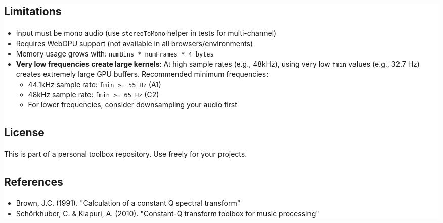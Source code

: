 ## Limitations

- Input must be mono audio (use `stereoToMono` helper in tests for multi-channel)
- Requires WebGPU support (not available in all browsers/environments)
- Memory usage grows with: `numBins * numFrames * 4 bytes`
- **Very low frequencies create large kernels**: At high sample rates (e.g., 48kHz), using very low `fmin` values (e.g., 32.7 Hz) creates extremely large GPU buffers. Recommended minimum frequencies:
  - 44.1kHz sample rate: `fmin >= 55 Hz` (A1)
  - 48kHz sample rate: `fmin >= 65 Hz` (C2)
  - For lower frequencies, consider downsampling your audio first

## License

This is part of a personal toolbox repository. Use freely for your projects.

## References

- Brown, J.C. (1991). "Calculation of a constant Q spectral transform"
- Schörkhuber, C. & Klapuri, A. (2010). "Constant-Q transform toolbox for music processing"
